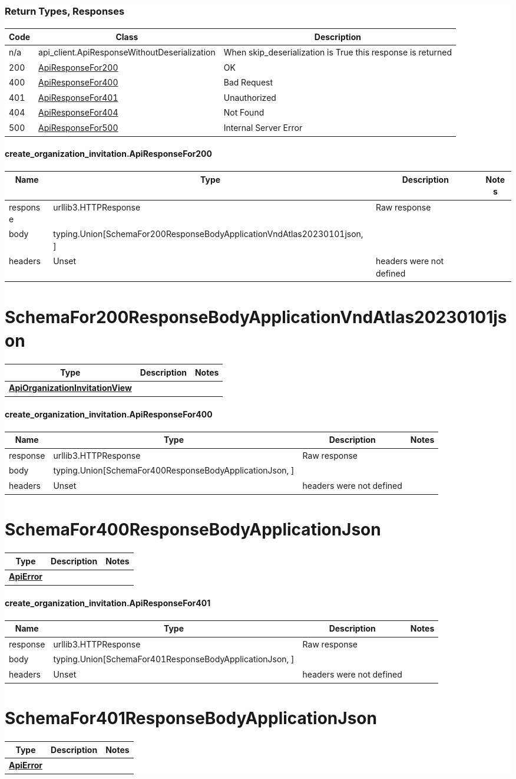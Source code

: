 ### Return Types, Responses

Code | Class | Description
------------- | ------------- | -------------
n/a | api_client.ApiResponseWithoutDeserialization | When skip_deserialization is True this response is returned
200 | [ApiResponseFor200](#create_organization_invitation.ApiResponseFor200) | OK
400 | [ApiResponseFor400](#create_organization_invitation.ApiResponseFor400) | Bad Request
401 | [ApiResponseFor401](#create_organization_invitation.ApiResponseFor401) | Unauthorized
404 | [ApiResponseFor404](#create_organization_invitation.ApiResponseFor404) | Not Found
500 | [ApiResponseFor500](#create_organization_invitation.ApiResponseFor500) | Internal Server Error

#### create_organization_invitation.ApiResponseFor200
Name | Type | Description  | Notes
------------- | ------------- | ------------- | -------------
response | urllib3.HTTPResponse | Raw response |
body | typing.Union[SchemaFor200ResponseBodyApplicationVndAtlas20230101json, ] |  |
headers | Unset | headers were not defined |

# SchemaFor200ResponseBodyApplicationVndAtlas20230101json
Type | Description  | Notes
------------- | ------------- | -------------
[**ApiOrganizationInvitationView**](../../models/ApiOrganizationInvitationView.md) |  | 


#### create_organization_invitation.ApiResponseFor400
Name | Type | Description  | Notes
------------- | ------------- | ------------- | -------------
response | urllib3.HTTPResponse | Raw response |
body | typing.Union[SchemaFor400ResponseBodyApplicationJson, ] |  |
headers | Unset | headers were not defined |

# SchemaFor400ResponseBodyApplicationJson
Type | Description  | Notes
------------- | ------------- | -------------
[**ApiError**](../../models/ApiError.md) |  | 


#### create_organization_invitation.ApiResponseFor401
Name | Type | Description  | Notes
------------- | ------------- | ------------- | -------------
response | urllib3.HTTPResponse | Raw response |
body | typing.Union[SchemaFor401ResponseBodyApplicationJson, ] |  |
headers | Unset | headers were not defined |

# SchemaFor401ResponseBodyApplicationJson
Type | Description  | Notes
------------- | ------------- | -------------
[**ApiError**](../../models/ApiError.md) |  | 
